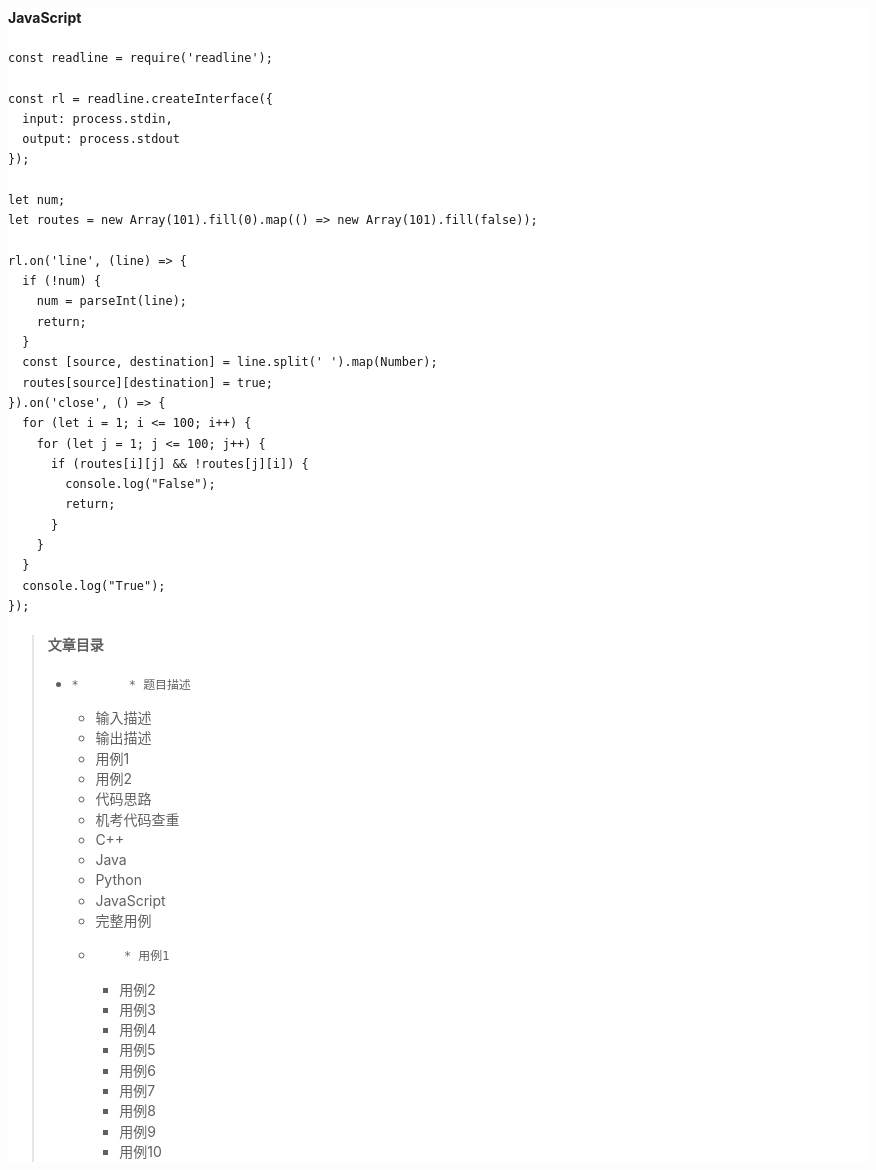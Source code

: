 
#### JavaScript

    
    
    const readline = require('readline');
    
    const rl = readline.createInterface({
      input: process.stdin,
      output: process.stdout
    });
    
    let num;
    let routes = new Array(101).fill(0).map(() => new Array(101).fill(false));
    
    rl.on('line', (line) => {
      if (!num) {
        num = parseInt(line);
        return;
      }
      const [source, destination] = line.split(' ').map(Number);
      routes[source][destination] = true;
    }).on('close', () => {
      for (let i = 1; i <= 100; i++) {
        for (let j = 1; j <= 100; j++) {
          if (routes[i][j] && !routes[j][i]) {
            console.log("False");
            return;
          }
        }
      }
      console.log("True");
    });
    

> #### 文章目录
>
>   *     *       * 题目描述
>       * 输入描述
>       * 输出描述
>       * 用例1
>       * 用例2
>       * 代码思路
>       * 机考代码查重
>       * C++
>       * Java
>       * Python
>       * JavaScript
>       * 完整用例
>       *         * 用例1
>         * 用例2
>         * 用例3
>         * 用例4
>         * 用例5
>         * 用例6
>         * 用例7
>         * 用例8
>         * 用例9
>         * 用例10
>
